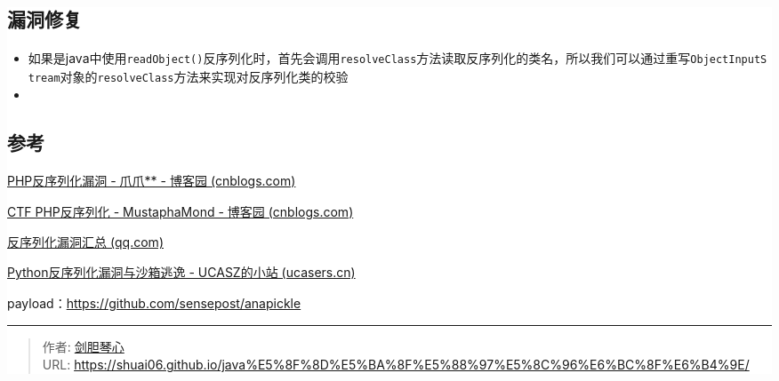 


## 漏洞修复

- 如果是java中使用`readObject()`反序列化时，首先会调用`resolveClass`方法读取反序列化的类名，所以我们可以通过重写`ObjectInputStream`对象的`resolveClass`方法来实现对反序列化类的校验
- 









## 参考

[PHP反序列化漏洞 - 爪爪** - 博客园 (cnblogs.com)](https://www.cnblogs.com/xiaoqiyue/p/10951836.html)

[CTF PHP反序列化 - MustaphaMond - 博客园 (cnblogs.com)](https://www.cnblogs.com/20175211lyz/p/11403397.html)

[反序列化漏洞汇总 (qq.com)](https://mp.weixin.qq.com/s/wSuTztqzK-D9lxSPhhptgw)

[Python反序列化漏洞与沙箱逃逸 - UCASZ的小站 (ucasers.cn)](https://ucasers.cn/python反序列化漏洞与沙箱逃逸/)

payload：https://github.com/sensepost/anapickle


---

> 作者: [剑胆琴心](http://shuai06.github.io)  
> URL: https://shuai06.github.io/java%E5%8F%8D%E5%BA%8F%E5%88%97%E5%8C%96%E6%BC%8F%E6%B4%9E/  

